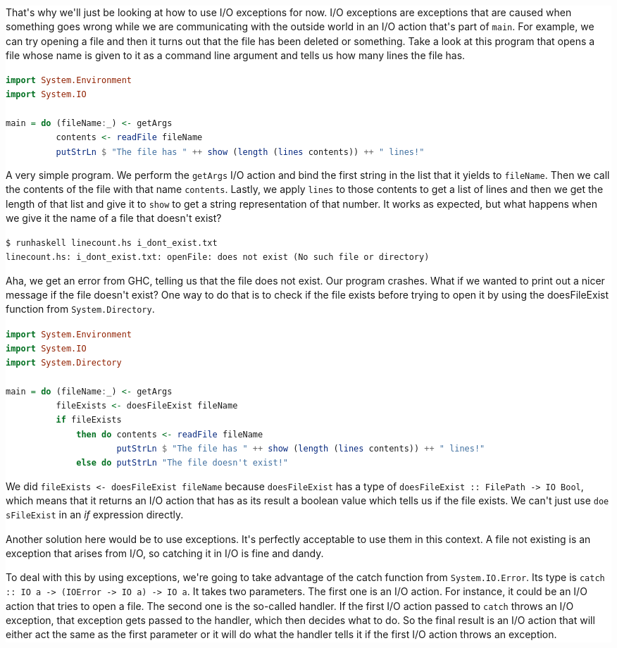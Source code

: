 That's why we'll just be looking at how to use I/O exceptions for now. I/O exceptions are exceptions that are caused when something goes wrong while we are communicating with the outside world in an I/O action that's part of `main`. For example, we can try opening a file and then it turns out that the file has been deleted or something. Take a look at this program that opens a file whose name is given to it as a command line argument and tells us how many lines the file has.

```haskell
import System.Environment
import System.IO

main = do (fileName:_) <- getArgs
          contents <- readFile fileName
          putStrLn $ "The file has " ++ show (length (lines contents)) ++ " lines!"
```

A very simple program. We perform the `getArgs` I/O action and bind the first string in the list that it yields to `fileName`. Then we call the contents of the file with that name `contents`. Lastly, we apply `lines` to those contents to get a list of lines and then we get the length of that list and give it to `show` to get a string representation of that number. It works as expected, but what happens when we give it the name of a file that doesn't exist?

``` {.plain name="code"}
$ runhaskell linecount.hs i_dont_exist.txt
linecount.hs: i_dont_exist.txt: openFile: does not exist (No such file or directory)
```

Aha, we get an error from GHC, telling us that the file does not exist. Our program crashes. What if we wanted to print out a nicer message if the file doesn't exist? One way to do that is to check if the file exists before trying to open it by using the <span class="label function">doesFileExist</span> function from `System.Directory`.

```haskell
import System.Environment
import System.IO
import System.Directory

main = do (fileName:_) <- getArgs
          fileExists <- doesFileExist fileName
          if fileExists
              then do contents <- readFile fileName
                      putStrLn $ "The file has " ++ show (length (lines contents)) ++ " lines!"
              else do putStrLn "The file doesn't exist!"
```

We did `fileExists <- doesFileExist fileName` because `doesFileExist` has a type of `doesFileExist :: FilePath -> IO Bool`, which means that it returns an I/O action that has as its result a boolean value which tells us if the file exists. We can't just use `doesFileExist` in an *if* expression directly.

Another solution here would be to use exceptions. It's perfectly acceptable to use them in this context. A file not existing is an exception that arises from I/O, so catching it in I/O is fine and dandy.

To deal with this by using exceptions, we're going to take advantage of the <span class="label function">catch</span> function from `System.IO.Error`. Its type is `catch :: IO a -> (IOError -> IO a) -> IO a`. It takes two parameters. The first one is an I/O action. For instance, it could be an I/O action that tries to open a file. The second one is the so-called handler. If the first I/O action passed to `catch` throws an I/O exception, that exception gets passed to the handler, which then decides what to do. So the final result is an I/O action that will either act the same as the first parameter or it will do what the handler tells it if the first I/O action throws an exception.

